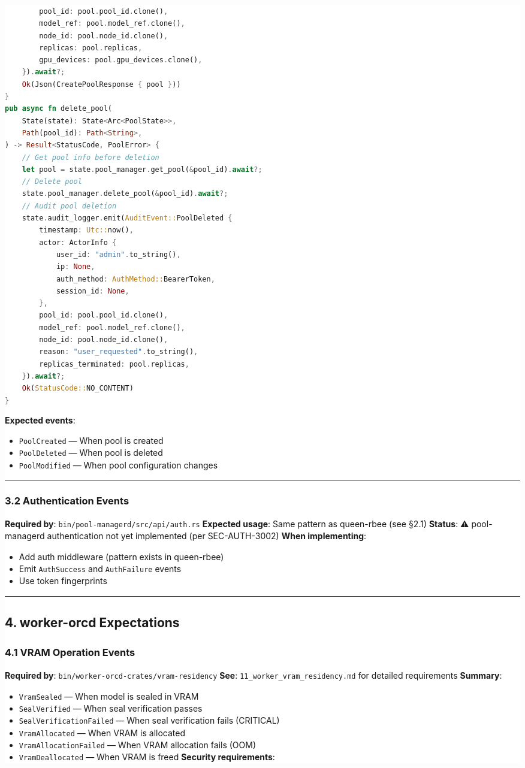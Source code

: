 ```rust
        pool_id: pool.pool_id.clone(),
        model_ref: pool.model_ref.clone(),
        node_id: pool.node_id.clone(),
        replicas: pool.replicas,
        gpu_devices: pool.gpu_devices.clone(),
    }).await?;
    Ok(Json(CreatePoolResponse { pool }))
}
pub async fn delete_pool(
    State(state): State<Arc<PoolState>>,
    Path(pool_id): Path<String>,
) -> Result<StatusCode, PoolError> {
    // Get pool info before deletion
    let pool = state.pool_manager.get_pool(&pool_id).await?;
    // Delete pool
    state.pool_manager.delete_pool(&pool_id).await?;
    // Audit pool deletion
    state.audit_logger.emit(AuditEvent::PoolDeleted {
        timestamp: Utc::now(),
        actor: ActorInfo {
            user_id: "admin".to_string(),
            ip: None,
            auth_method: AuthMethod::BearerToken,
            session_id: None,
        },
        pool_id: pool.pool_id.clone(),
        model_ref: pool.model_ref.clone(),
        node_id: pool.node_id.clone(),
        reason: "user_requested".to_string(),
        replicas_terminated: pool.replicas,
    }).await?;
    Ok(StatusCode::NO_CONTENT)
}
```
**Expected events**:
- `PoolCreated` — When pool is created
- `PoolDeleted` — When pool is deleted
- `PoolModified` — When pool configuration changes
---
### 3.2 Authentication Events
**Required by**: `bin/pool-managerd/src/api/auth.rs`
**Expected usage**: Same pattern as queen-rbee (see §2.1)
**Status**: ⚠️ pool-managerd authentication not yet implemented (per SEC-AUTH-3002)
**When implementing**:
- Add auth middleware (pattern exists in queen-rbee)
- Emit `AuthSuccess` and `AuthFailure` events
- Use token fingerprints
---
## 4. worker-orcd Expectations
### 4.1 VRAM Operation Events
**Required by**: `bin/worker-orcd-crates/vram-residency`
**See**: `11_worker_vram_residency.md` for detailed requirements
**Summary**:
- `VramSealed` — When model is sealed in VRAM
- `SealVerified` — When seal verification passes
- `SealVerificationFailed` — When seal verification fails (CRITICAL)
- `VramAllocated` — When VRAM is allocated
- `VramAllocationFailed` — When VRAM allocation fails (OOM)
- `VramDeallocated` — When VRAM is freed
**Security requirements**: